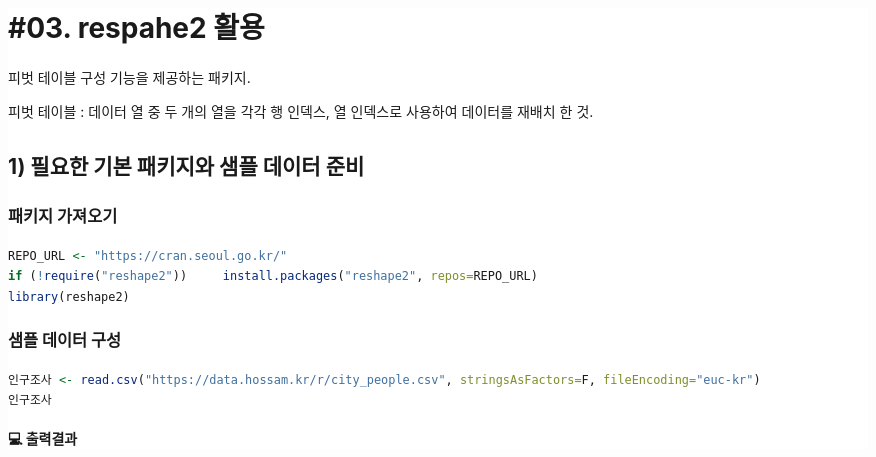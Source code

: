 

# #03. respahe2 활용


피벗 테이블 구성 기능을 제공하는 패키지.

피벗 테이블 : 데이터 열 중 두 개의 열을 각각 행 인덱스, 열 인덱스로 사용하여 데이터를 재배치 한 것.

## 1) 필요한 기본 패키지와 샘플 데이터 준비

### 패키지 가져오기

```r
REPO_URL <- "https://cran.seoul.go.kr/"
if (!require("reshape2"))     install.packages("reshape2", repos=REPO_URL)
library(reshape2)
```

### 샘플 데이터 구성

```r
인구조사 <- read.csv("https://data.hossam.kr/r/city_people.csv", stringsAsFactors=F, fileEncoding="euc-kr")
인구조사
```

#### 💻 출력결과
